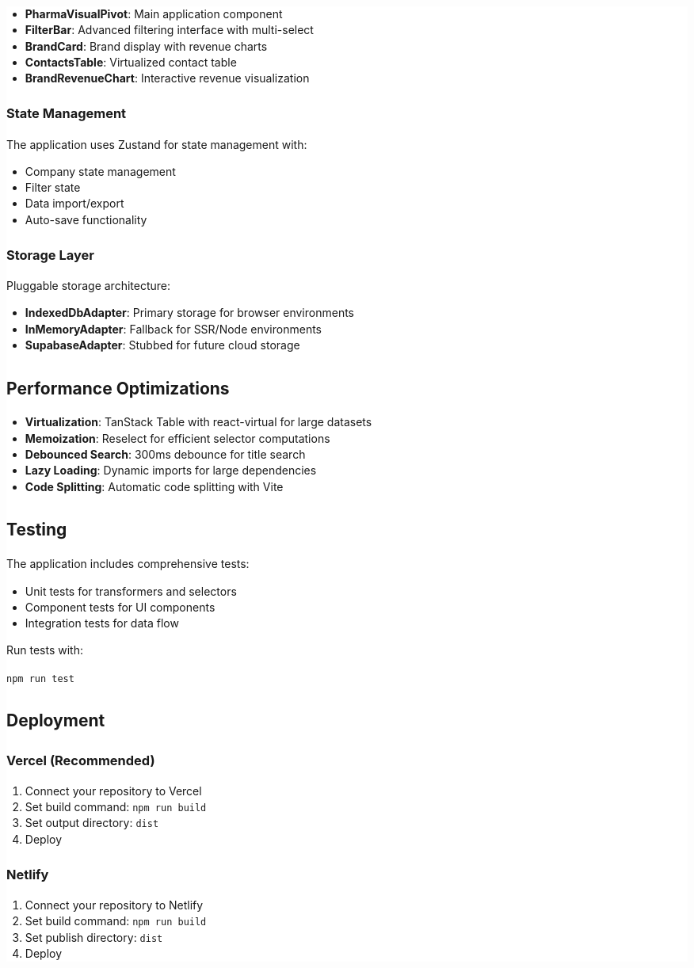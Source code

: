 - **PharmaVisualPivot**: Main application component
- **FilterBar**: Advanced filtering interface with multi-select
- **BrandCard**: Brand display with revenue charts
- **ContactsTable**: Virtualized contact table
- **BrandRevenueChart**: Interactive revenue visualization

### State Management

The application uses Zustand for state management with:
- Company state management
- Filter state
- Data import/export
- Auto-save functionality

### Storage Layer

Pluggable storage architecture:
- **IndexedDbAdapter**: Primary storage for browser environments
- **InMemoryAdapter**: Fallback for SSR/Node environments
- **SupabaseAdapter**: Stubbed for future cloud storage

## Performance Optimizations

- **Virtualization**: TanStack Table with react-virtual for large datasets
- **Memoization**: Reselect for efficient selector computations
- **Debounced Search**: 300ms debounce for title search
- **Lazy Loading**: Dynamic imports for large dependencies
- **Code Splitting**: Automatic code splitting with Vite

## Testing

The application includes comprehensive tests:
- Unit tests for transformers and selectors
- Component tests for UI components
- Integration tests for data flow

Run tests with:
```bash
npm run test
```

## Deployment

### Vercel (Recommended)
1. Connect your repository to Vercel
2. Set build command: `npm run build`
3. Set output directory: `dist`
4. Deploy

### Netlify
1. Connect your repository to Netlify
2. Set build command: `npm run build`
3. Set publish directory: `dist`
4. Deploy
